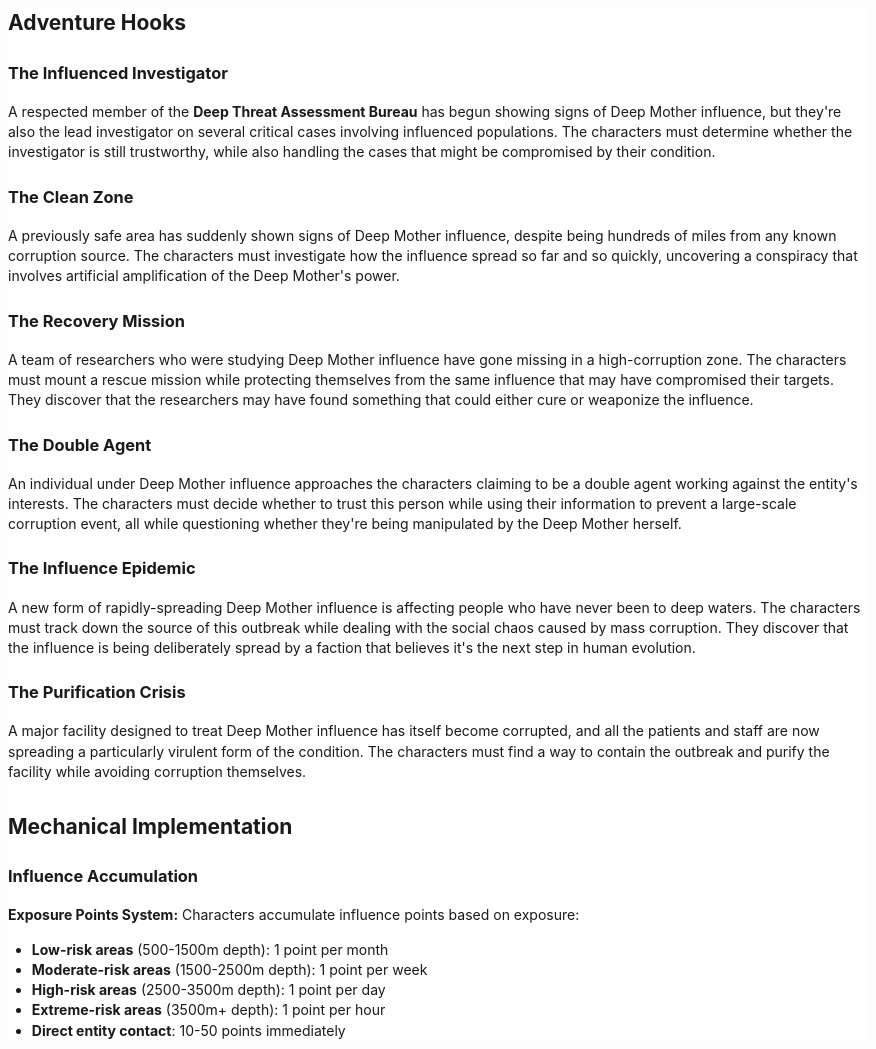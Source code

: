 ## Adventure Hooks

### The Influenced Investigator
A respected member of the **Deep Threat Assessment Bureau** has begun showing signs of Deep Mother influence, but they're also the lead investigator on several critical cases involving influenced populations. The characters must determine whether the investigator is still trustworthy, while also handling the cases that might be compromised by their condition.

### The Clean Zone
A previously safe area has suddenly shown signs of Deep Mother influence, despite being hundreds of miles from any known corruption source. The characters must investigate how the influence spread so far and so quickly, uncovering a conspiracy that involves artificial amplification of the Deep Mother's power.

### The Recovery Mission
A team of researchers who were studying Deep Mother influence have gone missing in a high-corruption zone. The characters must mount a rescue mission while protecting themselves from the same influence that may have compromised their targets. They discover that the researchers may have found something that could either cure or weaponize the influence.

### The Double Agent
An individual under Deep Mother influence approaches the characters claiming to be a double agent working against the entity's interests. The characters must decide whether to trust this person while using their information to prevent a large-scale corruption event, all while questioning whether they're being manipulated by the Deep Mother herself.

### The Influence Epidemic
A new form of rapidly-spreading Deep Mother influence is affecting people who have never been to deep waters. The characters must track down the source of this outbreak while dealing with the social chaos caused by mass corruption. They discover that the influence is being deliberately spread by a faction that believes it's the next step in human evolution.

### The Purification Crisis
A major facility designed to treat Deep Mother influence has itself become corrupted, and all the patients and staff are now spreading a particularly virulent form of the condition. The characters must find a way to contain the outbreak and purify the facility while avoiding corruption themselves.

## Mechanical Implementation

### Influence Accumulation
**Exposure Points System:**
Characters accumulate influence points based on exposure:
- **Low-risk areas** (500-1500m depth): 1 point per month
- **Moderate-risk areas** (1500-2500m depth): 1 point per week
- **High-risk areas** (2500-3500m depth): 1 point per day
- **Extreme-risk areas** (3500m+ depth): 1 point per hour
- **Direct entity contact**: 10-50 points immediately
